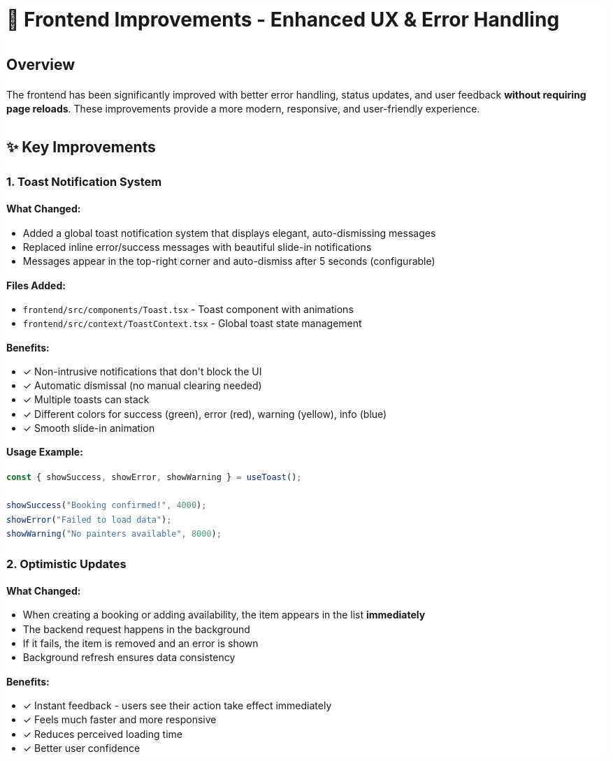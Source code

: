 # 🎨 Frontend Improvements - Enhanced UX & Error Handling

## Overview

The frontend has been significantly improved with better error handling, status updates, and user feedback **without requiring page reloads**. These improvements provide a more modern, responsive, and user-friendly experience.

## ✨ Key Improvements

### 1. Toast Notification System

**What Changed:**

- Added a global toast notification system that displays elegant, auto-dismissing messages
- Replaced inline error/success messages with beautiful slide-in notifications
- Messages appear in the top-right corner and auto-dismiss after 5 seconds (configurable)

**Files Added:**

- `frontend/src/components/Toast.tsx` - Toast component with animations
- `frontend/src/context/ToastContext.tsx` - Global toast state management

**Benefits:**

- ✓ Non-intrusive notifications that don't block the UI
- ✓ Automatic dismissal (no manual clearing needed)
- ✓ Multiple toasts can stack
- ✓ Different colors for success (green), error (red), warning (yellow), info (blue)
- ✓ Smooth slide-in animation

**Usage Example:**

```typescript
const { showSuccess, showError, showWarning } = useToast();

showSuccess("Booking confirmed!", 4000);
showError("Failed to load data");
showWarning("No painters available", 8000);
```

### 2. Optimistic Updates

**What Changed:**

- When creating a booking or adding availability, the item appears in the list **immediately**
- The backend request happens in the background
- If it fails, the item is removed and an error is shown
- Background refresh ensures data consistency

**Benefits:**

- ✓ Instant feedback - users see their action take effect immediately
- ✓ Feels much faster and more responsive
- ✓ Reduces perceived loading time
- ✓ Better user confidence
